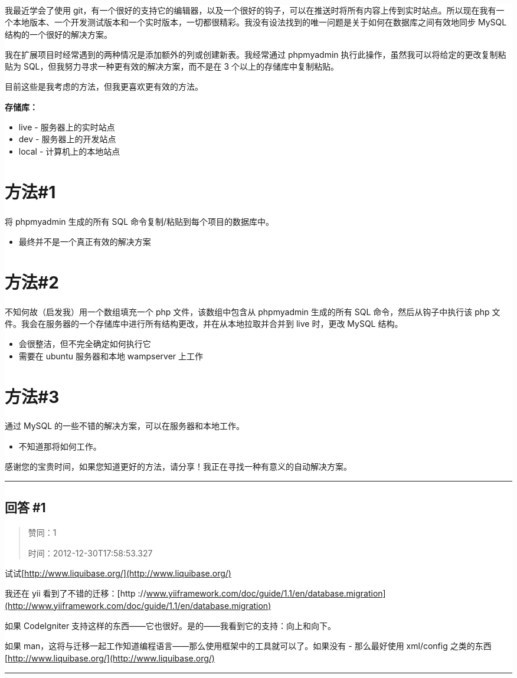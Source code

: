 我最近学会了使用 git，有一个很好的支持它的编辑器，以及一个很好的钩子，可以在推送时将所有内容上传到实时站点。所以现在我有一个本地版本、一个开发测试版本和一个实时版本，一切都很精彩。我没有设法找到的唯一问题是关于如何在数据库之间有效地同步 MySQL 结构的一个很好的解决方案。

我在扩展项目时经常遇到的两种情况是添加额外的列或创建新表。我经常通过 phpmyadmin 执行此操作，虽然我可以将给定的更改复制粘贴为 SQL，但我努力寻求一种更有效的解决方案，而不是在 3 个以上的存储库中复制粘贴。

目前这些是我考虑的方法，但我更喜欢更有效的方法。

**存储库：**

*   live - 服务器上的实时站点
*   dev - 服务器上的开发站点
*   local - 计算机上的本地站点

# 方法#1

将 phpmyadmin 生成的所有 SQL 命令复制/粘贴到每个项目的数据库中。

*   最终并不是一个真正有效的解决方案

# 方法#2

不知何故（启发我）用一个数组填充一个 php 文件，该数组中包含从 phpmyadmin 生成的所有 SQL 命令，然后从钩子中执行该 php 文件。我会在服务器的一个存储库中进行所有结构更改，并在从本地拉取并合并到 live 时，更改 MySQL 结构。

*   会很整洁，但不完全确定如何执行它
*   需要在 ubuntu 服务器和本地 wampserver 上工作

# 方法#3

通过 MySQL 的一些不错的解决方案，可以在服务器和本地工作。

*   不知道那将如何工作。

感谢您的宝贵时间，如果您知道更好的方法，请分享！我正在寻找一种有意义的自动解决方案。

* * *

## 回答 #1

> 赞同：1
> 
> 时间：2012-12-30T17:58:53.327

试试[http://www.liquibase.org/](http://www.liquibase.org/)

我还在 yii 看到了不错的迁移：[http ://www.yiiframework.com/doc/guide/1.1/en/database.migration](http://www.yiiframework.com/doc/guide/1.1/en/database.migration)

如果 CodeIgniter 支持这样的东西——它也很好。是的——我看到它的支持：向上和向下。

如果 man，这将与迁移一起工作知道编程语言——那么使用框架中的工具就可以了。如果没有 - 那么最好使用 xml/config 之类的东西[http://www.liquibase.org/](http://www.liquibase.org/)

* * *
